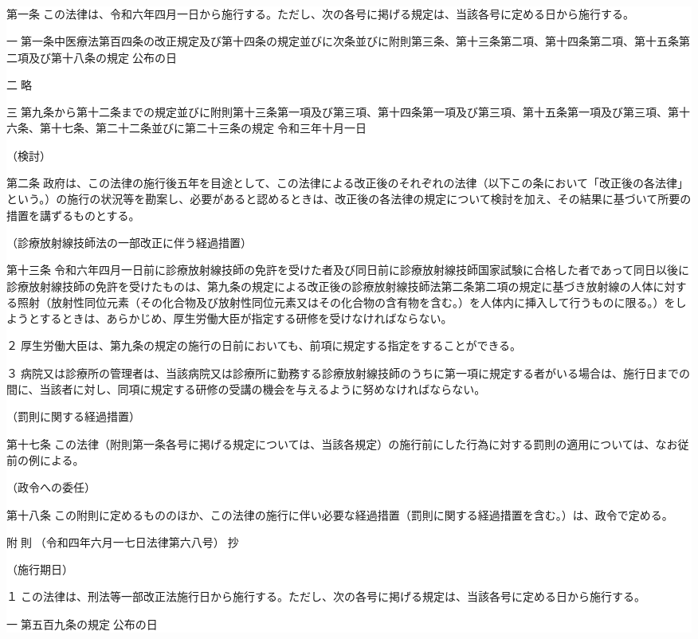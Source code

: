 第一条 この法律は、令和六年四月一日から施行する。ただし、次の各号に掲げる規定は、当該各号に定める日から施行する。

一 第一条中医療法第百四条の改正規定及び第十四条の規定並びに次条並びに附則第三条、第十三条第二項、第十四条第二項、第十五条第二項及び第十八条の規定 公布の日

二 略

三 第九条から第十二条までの規定並びに附則第十三条第一項及び第三項、第十四条第一項及び第三項、第十五条第一項及び第三項、第十六条、第十七条、第二十二条並びに第二十三条の規定 令和三年十月一日

（検討）

第二条 政府は、この法律の施行後五年を目途として、この法律による改正後のそれぞれの法律（以下この条において「改正後の各法律」という。）の施行の状況等を勘案し、必要があると認めるときは、改正後の各法律の規定について検討を加え、その結果に基づいて所要の措置を講ずるものとする。

（診療放射線技師法の一部改正に伴う経過措置）

第十三条 令和六年四月一日前に診療放射線技師の免許を受けた者及び同日前に診療放射線技師国家試験に合格した者であって同日以後に診療放射線技師の免許を受けたものは、第九条の規定による改正後の診療放射線技師法第二条第二項の規定に基づき放射線の人体に対する照射（放射性同位元素（その化合物及び放射性同位元素又はその化合物の含有物を含む。）を人体内に挿入して行うものに限る。）をしようとするときは、あらかじめ、厚生労働大臣が指定する研修を受けなければならない。

２ 厚生労働大臣は、第九条の規定の施行の日前においても、前項に規定する指定をすることができる。

３ 病院又は診療所の管理者は、当該病院又は診療所に勤務する診療放射線技師のうちに第一項に規定する者がいる場合は、施行日までの間に、当該者に対し、同項に規定する研修の受講の機会を与えるように努めなければならない。

（罰則に関する経過措置）

第十七条 この法律（附則第一条各号に掲げる規定については、当該各規定）の施行前にした行為に対する罰則の適用については、なお従前の例による。

（政令への委任）

第十八条 この附則に定めるもののほか、この法律の施行に伴い必要な経過措置（罰則に関する経過措置を含む。）は、政令で定める。

附 則 （令和四年六月一七日法律第六八号） 抄

（施行期日）

１ この法律は、刑法等一部改正法施行日から施行する。ただし、次の各号に掲げる規定は、当該各号に定める日から施行する。

一 第五百九条の規定 公布の日
